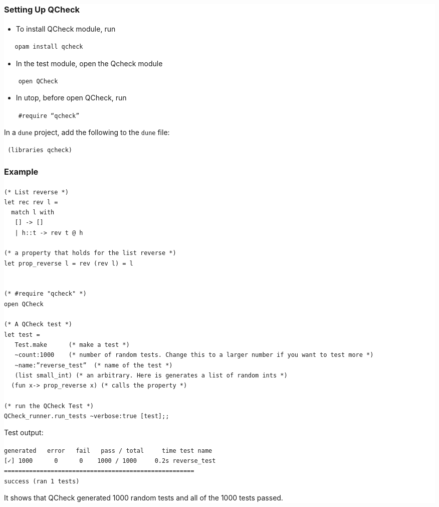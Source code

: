 ### Setting Up QCheck
* To install QCheck module, run
```
   opam install qcheck
```
* In the test module, open the Qcheck module
```
	open QCheck
```
* In utop, before open QCheck, run 
```
	#require “qcheck”
```
In a `dune` project, add the following to the `dune` file:
```
 (libraries qcheck)
```

### Example
```
(* List reverse *)
let rec rev l = 
  match l with 
   [] -> []
   | h::t -> rev t @ h

(* a property that holds for the list reverse *)
let prop_reverse l = rev (rev l) = l


(* #require "qcheck" *)
open QCheck

(* A QCheck test *)
let test =
   Test.make      (* make a test *)
   ~count:1000    (* number of random tests. Change this to a larger number if you want to test more *)
   ~name:”reverse_test”  (* name of the test *)
   (list small_int) (* an arbitrary. Here is generates a list of random ints *)
  (fun x-> prop_reverse x) (* calls the property *)

(* run the QCheck Test *)
QCheck_runner.run_tests ~verbose:true [test];;
```
Test output:
```
generated   error   fail   pass / total     time test name
[✓] 1000      0      0    1000 / 1000     0.2s reverse_test
=====================================================
success (ran 1 tests)
```
It shows that QCheck generated 1000 random tests and all of the 1000 tests passed. 
